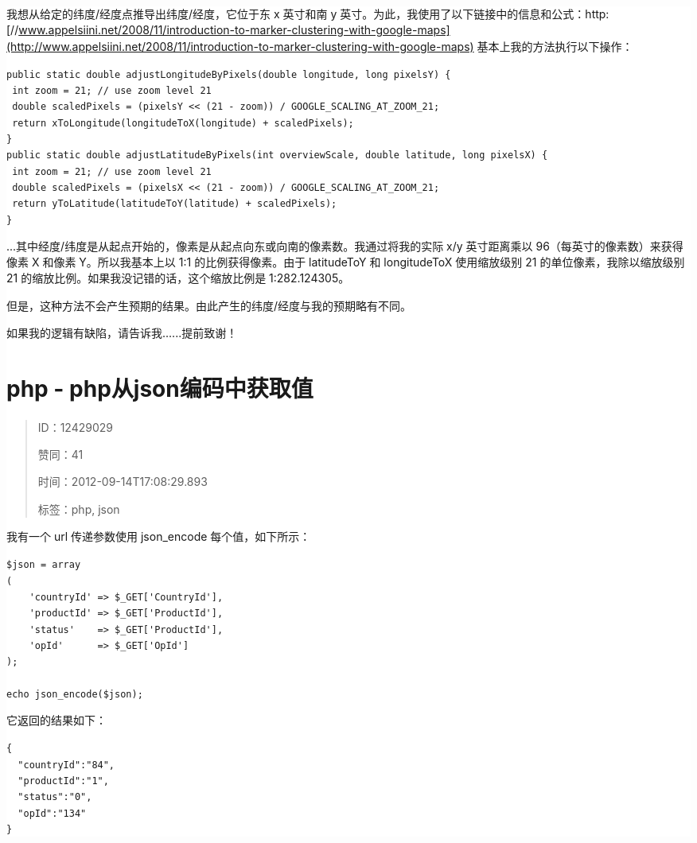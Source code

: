 我想从给定的纬度/经度点推导出纬度/经度，它位于东 x 英寸和南 y 英寸。为此，我使用了以下链接中的信息和公式：http: [//www.appelsiini.net/2008/11/introduction-to-marker-clustering-with-google-maps](http://www.appelsiini.net/2008/11/introduction-to-marker-clustering-with-google-maps) 基本上我的方法执行以下操作：

```
public static double adjustLongitudeByPixels(double longitude, long pixelsY) {
 int zoom = 21; // use zoom level 21
 double scaledPixels = (pixelsY << (21 - zoom)) / GOOGLE_SCALING_AT_ZOOM_21;
 return xToLongitude(longitudeToX(longitude) + scaledPixels);
}
public static double adjustLatitudeByPixels(int overviewScale, double latitude, long pixelsX) {
 int zoom = 21; // use zoom level 21
 double scaledPixels = (pixelsX << (21 - zoom)) / GOOGLE_SCALING_AT_ZOOM_21;
 return yToLatitude(latitudeToY(latitude) + scaledPixels);
} 
```

...其中经度/纬度是从起点开始的，像素是从起点向东或向南的像素数。我通过将我的实际 x/y 英寸距离乘以 96（每英寸的像素数）来获得像素 X 和像素 Y。所以我基本上以 1:1 的比例获得像素。由于 latitudeToY 和 longitudeToX 使用缩放级别 21 的单位像素，我除以缩放级别 21 的缩放比例。如果我没记错的话，这个缩放比例是 1:282.124305。

但是，这种方法不会产生预期的结果。由此产生的纬度/经度与我的预期略有不同。

如果我的逻辑有缺陷，请告诉我......提前致谢！

# php - php从json编码中获取值

> ID：12429029
> 
> 赞同：41
> 
> 时间：2012-09-14T17:08:29.893
> 
> 标签：php, json

我有一个 url 传递参数使用 json_encode 每个值，如下所示：

```
$json = array
(
    'countryId' => $_GET['CountryId'],
    'productId' => $_GET['ProductId'],
    'status'    => $_GET['ProductId'],
    'opId'      => $_GET['OpId']
);

echo json_encode($json); 
```

它返回的结果如下：

```
{  
  "countryId":"84",
  "productId":"1",
  "status":"0",
  "opId":"134"
} 
```
